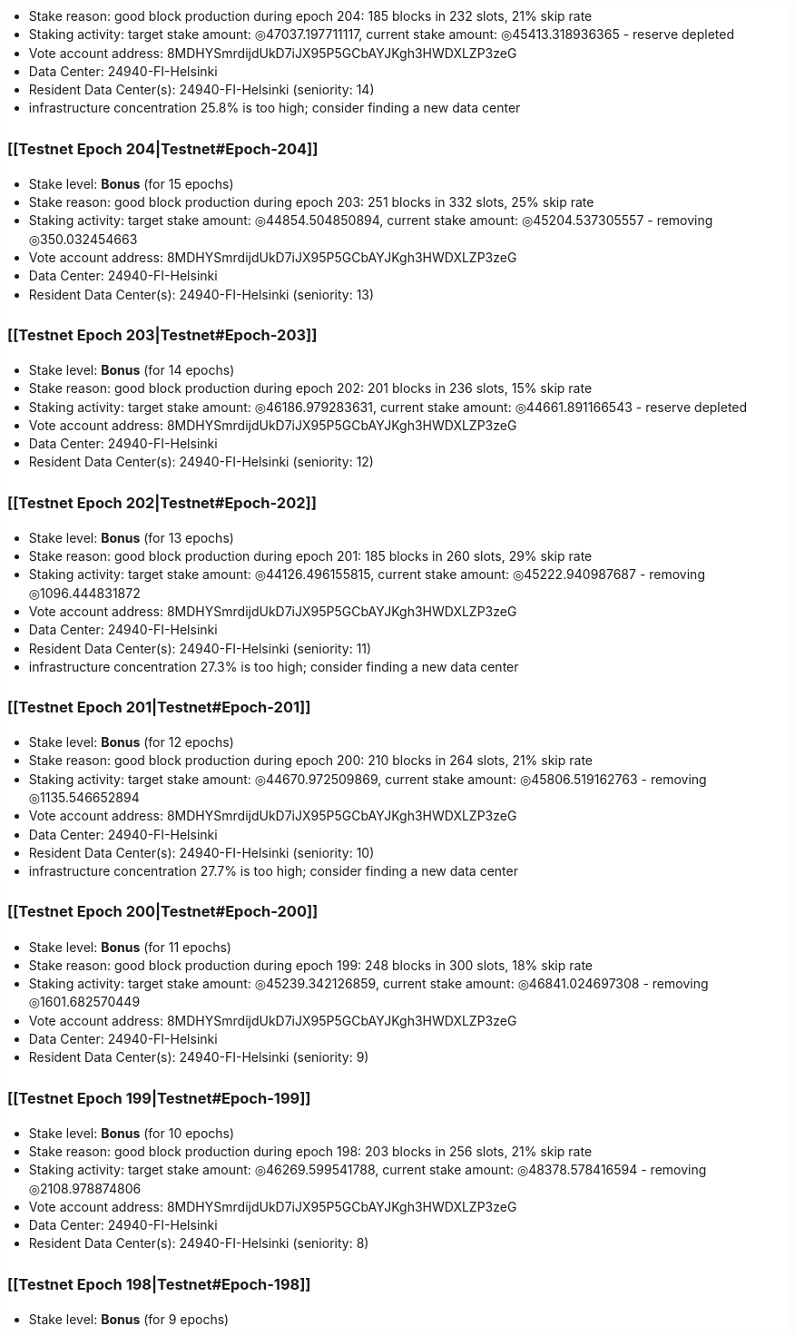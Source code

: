 * Stake reason: good block production during epoch 204: 185 blocks in 232 slots, 21% skip rate
* Staking activity: target stake amount: ◎47037.197711117, current stake amount: ◎45413.318936365 - reserve depleted
* Vote account address: 8MDHYSmrdijdUkD7iJX95P5GCbAYJKgh3HWDXLZP3zeG
* Data Center: 24940-FI-Helsinki
* Resident Data Center(s): 24940-FI-Helsinki (seniority: 14)
* infrastructure concentration 25.8% is too high; consider finding a new data center
### [[Testnet Epoch 204|Testnet#Epoch-204]]
* Stake level: **Bonus** (for 15 epochs)
* Stake reason: good block production during epoch 203: 251 blocks in 332 slots, 25% skip rate
* Staking activity: target stake amount: ◎44854.504850894, current stake amount: ◎45204.537305557 - removing ◎350.032454663
* Vote account address: 8MDHYSmrdijdUkD7iJX95P5GCbAYJKgh3HWDXLZP3zeG
* Data Center: 24940-FI-Helsinki
* Resident Data Center(s): 24940-FI-Helsinki (seniority: 13)
### [[Testnet Epoch 203|Testnet#Epoch-203]]
* Stake level: **Bonus** (for 14 epochs)
* Stake reason: good block production during epoch 202: 201 blocks in 236 slots, 15% skip rate
* Staking activity: target stake amount: ◎46186.979283631, current stake amount: ◎44661.891166543 - reserve depleted
* Vote account address: 8MDHYSmrdijdUkD7iJX95P5GCbAYJKgh3HWDXLZP3zeG
* Data Center: 24940-FI-Helsinki
* Resident Data Center(s): 24940-FI-Helsinki (seniority: 12)
### [[Testnet Epoch 202|Testnet#Epoch-202]]
* Stake level: **Bonus** (for 13 epochs)
* Stake reason: good block production during epoch 201: 185 blocks in 260 slots, 29% skip rate
* Staking activity: target stake amount: ◎44126.496155815, current stake amount: ◎45222.940987687 - removing ◎1096.444831872
* Vote account address: 8MDHYSmrdijdUkD7iJX95P5GCbAYJKgh3HWDXLZP3zeG
* Data Center: 24940-FI-Helsinki
* Resident Data Center(s): 24940-FI-Helsinki (seniority: 11)
* infrastructure concentration 27.3% is too high; consider finding a new data center
### [[Testnet Epoch 201|Testnet#Epoch-201]]
* Stake level: **Bonus** (for 12 epochs)
* Stake reason: good block production during epoch 200: 210 blocks in 264 slots, 21% skip rate
* Staking activity: target stake amount: ◎44670.972509869, current stake amount: ◎45806.519162763 - removing ◎1135.546652894
* Vote account address: 8MDHYSmrdijdUkD7iJX95P5GCbAYJKgh3HWDXLZP3zeG
* Data Center: 24940-FI-Helsinki
* Resident Data Center(s): 24940-FI-Helsinki (seniority: 10)
* infrastructure concentration 27.7% is too high; consider finding a new data center
### [[Testnet Epoch 200|Testnet#Epoch-200]]
* Stake level: **Bonus** (for 11 epochs)
* Stake reason: good block production during epoch 199: 248 blocks in 300 slots, 18% skip rate
* Staking activity: target stake amount: ◎45239.342126859, current stake amount: ◎46841.024697308 - removing ◎1601.682570449
* Vote account address: 8MDHYSmrdijdUkD7iJX95P5GCbAYJKgh3HWDXLZP3zeG
* Data Center: 24940-FI-Helsinki
* Resident Data Center(s): 24940-FI-Helsinki (seniority: 9)
### [[Testnet Epoch 199|Testnet#Epoch-199]]
* Stake level: **Bonus** (for 10 epochs)
* Stake reason: good block production during epoch 198: 203 blocks in 256 slots, 21% skip rate
* Staking activity: target stake amount: ◎46269.599541788, current stake amount: ◎48378.578416594 - removing ◎2108.978874806
* Vote account address: 8MDHYSmrdijdUkD7iJX95P5GCbAYJKgh3HWDXLZP3zeG
* Data Center: 24940-FI-Helsinki
* Resident Data Center(s): 24940-FI-Helsinki (seniority: 8)
### [[Testnet Epoch 198|Testnet#Epoch-198]]
* Stake level: **Bonus** (for 9 epochs)